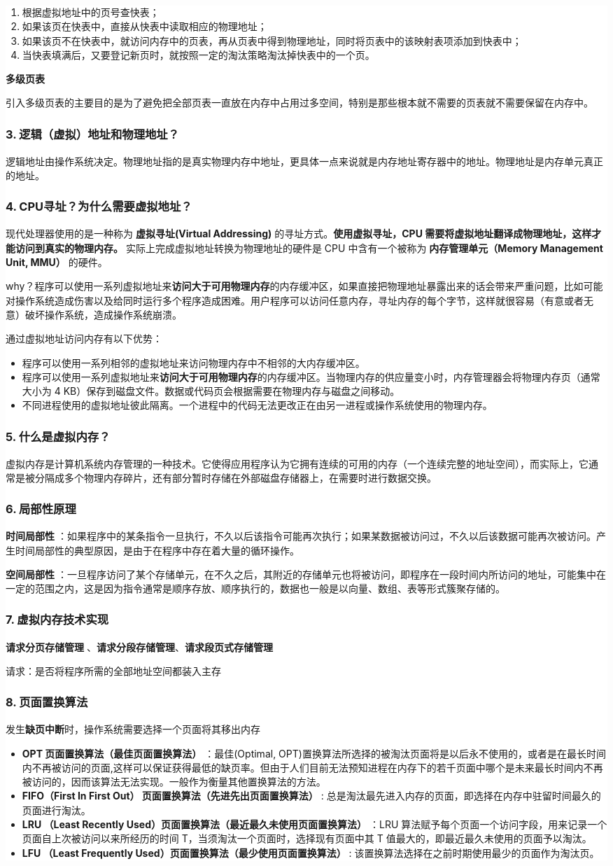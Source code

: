 1. 根据虚拟地址中的页号查快表；
2. 如果该页在快表中，直接从快表中读取相应的物理地址；
3. 如果该页不在快表中，就访问内存中的页表，再从页表中得到物理地址，同时将页表中的该映射表项添加到快表中；
4. 当快表填满后，又要登记新页时，就按照一定的淘汰策略淘汰掉快表中的一个页。

**多级页表**

引入多级页表的主要目的是为了避免把全部页表一直放在内存中占用过多空间，特别是那些根本就不需要的页表就不需要保留在内存中。

### 3. 逻辑（虚拟）地址和物理地址？

逻辑地址由操作系统决定。物理地址指的是真实物理内存中地址，更具体一点来说就是内存地址寄存器中的地址。物理地址是内存单元真正的地址。

### 4. CPU寻址？为什么需要虚拟地址？

现代处理器使用的是一种称为 **虚拟寻址(Virtual Addressing)** 的寻址方式。**使用虚拟寻址，CPU 需要将虚拟地址翻译成物理地址，这样才能访问到真实的物理内存。** 实际上完成虚拟地址转换为物理地址的硬件是 CPU 中含有一个被称为 **内存管理单元（Memory Management Unit, MMU）** 的硬件。

why？程序可以使用一系列虚拟地址来**访问大于可用物理内存**的内存缓冲区，如果直接把物理地址暴露出来的话会带来严重问题，比如可能对操作系统造成伤害以及给同时运行多个程序造成困难。用户程序可以访问任意内存，寻址内存的每个字节，这样就很容易（有意或者无意）破坏操作系统，造成操作系统崩溃。

通过虚拟地址访问内存有以下优势：

- 程序可以使用一系列相邻的虚拟地址来访问物理内存中不相邻的大内存缓冲区。
- 程序可以使用一系列虚拟地址来**访问大于可用物理内存**的内存缓冲区。当物理内存的供应量变小时，内存管理器会将物理内存页（通常大小为 4 KB）保存到磁盘文件。数据或代码页会根据需要在物理内存与磁盘之间移动。
- 不同进程使用的虚拟地址彼此隔离。一个进程中的代码无法更改正在由另一进程或操作系统使用的物理内存。

### 5. 什么是虚拟内存？

虚拟内存是计算机系统内存管理的一种技术。它使得应用程序认为它拥有连续的可用的内存（一个连续完整的地址空间），而实际上，它通常是被分隔成多个物理内存碎片，还有部分暂时存储在外部磁盘存储器上，在需要时进行数据交换。

### 6. 局部性原理

**时间局部性** ：如果程序中的某条指令一旦执行，不久以后该指令可能再次执行；如果某数据被访问过，不久以后该数据可能再次被访问。产生时间局部性的典型原因，是由于在程序中存在着大量的循环操作。

**空间局部性** ：一旦程序访问了某个存储单元，在不久之后，其附近的存储单元也将被访问，即程序在一段时间内所访问的地址，可能集中在一定的范围之内，这是因为指令通常是顺序存放、顺序执行的，数据也一般是以向量、数组、表等形式簇聚存储的。

### 7. 虚拟内存技术实现

**请求分页存储管理** 、**请求分段存储管理**、**请求段页式存储管理**

请求：是否将程序所需的全部地址空间都装入主存

### 8. 页面置换算法

发生**缺页中断**时，操作系统需要选择一个页面将其移出内存

- **OPT 页面置换算法（最佳页面置换算法）** ：最佳(Optimal, OPT)置换算法所选择的被淘汰页面将是以后永不使用的，或者是在最长时间内不再被访问的页面,这样可以保证获得最低的缺页率。但由于人们目前无法预知进程在内存下的若千页面中哪个是未来最长时间内不再被访问的，因而该算法无法实现。一般作为衡量其他置换算法的方法。
- **FIFO（First In First Out） 页面置换算法（先进先出页面置换算法）** : 总是淘汰最先进入内存的页面，即选择在内存中驻留时间最久的页面进行淘汰。
- **LRU （Least Recently Used）页面置换算法（最近最久未使用页面置换算法）** ：LRU 算法赋予每个页面一个访问字段，用来记录一个页面自上次被访问以来所经历的时间 T，当须淘汰一个页面时，选择现有页面中其 T 值最大的，即最近最久未使用的页面予以淘汰。
- **LFU （Least Frequently Used）页面置换算法（最少使用页面置换算法）** : 该置换算法选择在之前时期使用最少的页面作为淘汰页。